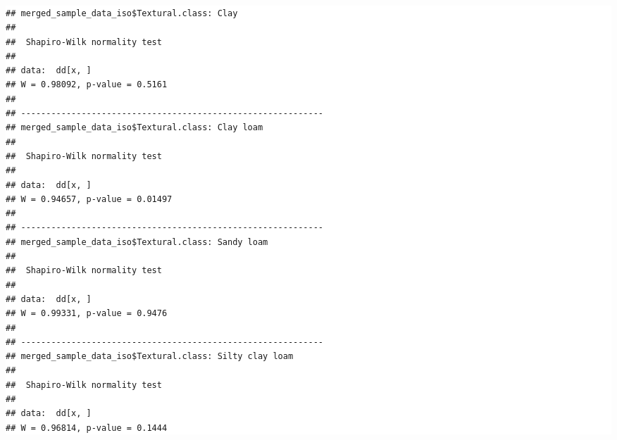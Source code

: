     ## merged_sample_data_iso$Textural.class: Clay
    ## 
    ##  Shapiro-Wilk normality test
    ## 
    ## data:  dd[x, ]
    ## W = 0.98092, p-value = 0.5161
    ## 
    ## ------------------------------------------------------------ 
    ## merged_sample_data_iso$Textural.class: Clay loam
    ## 
    ##  Shapiro-Wilk normality test
    ## 
    ## data:  dd[x, ]
    ## W = 0.94657, p-value = 0.01497
    ## 
    ## ------------------------------------------------------------ 
    ## merged_sample_data_iso$Textural.class: Sandy loam
    ## 
    ##  Shapiro-Wilk normality test
    ## 
    ## data:  dd[x, ]
    ## W = 0.99331, p-value = 0.9476
    ## 
    ## ------------------------------------------------------------ 
    ## merged_sample_data_iso$Textural.class: Silty clay loam
    ## 
    ##  Shapiro-Wilk normality test
    ## 
    ## data:  dd[x, ]
    ## W = 0.96814, p-value = 0.1444
